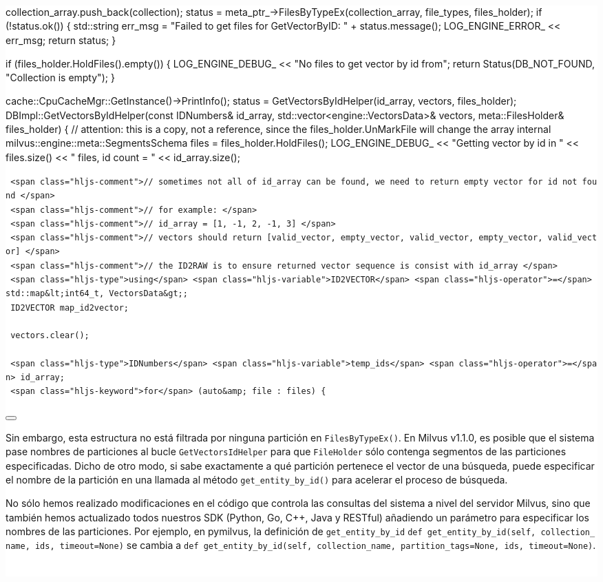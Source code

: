  collection_array.push_back(collection); 
 status = meta_ptr_-&gt;FilesByTypeEx(collection_array, file_types, files_holder); 
 <span class="hljs-keyword">if</span> (!status.ok()) { 
     std::<span class="hljs-type">string</span> <span class="hljs-variable">err_msg</span> <span class="hljs-operator">=</span> <span class="hljs-string">&quot;Failed to get files for GetVectorByID: &quot;</span> + status.message(); 
     LOG_ENGINE_ERROR_ &lt;&lt; err_msg; 
     <span class="hljs-keyword">return</span> status; 
 } 
  
 <span class="hljs-keyword">if</span> (files_holder.HoldFiles().empty()) { 
     LOG_ENGINE_DEBUG_ &lt;&lt; <span class="hljs-string">&quot;No files to get vector by id from&quot;</span>; 
     <span class="hljs-keyword">return</span> Status(DB_NOT_FOUND, <span class="hljs-string">&quot;Collection is empty&quot;</span>); 
 } 
  
 cache::CpuCacheMgr::GetInstance()-&gt;PrintInfo(); 
 status = GetVectorsByIdHelper(id_array, vectors, files_holder); 
DBImpl::GetVectorsByIdHelper(const IDNumbers&amp; id_array, std::vector&lt;engine::VectorsData&gt;&amp; vectors, 
                              meta::FilesHolder&amp; files_holder) { 
     <span class="hljs-comment">// attention: this is a copy, not a reference, since the files_holder.UnMarkFile will change the array internal </span>
     milvus::engine::meta::<span class="hljs-type">SegmentsSchema</span> <span class="hljs-variable">files</span> <span class="hljs-operator">=</span> files_holder.HoldFiles(); 
     LOG_ENGINE_DEBUG_ &lt;&lt; <span class="hljs-string">&quot;Getting vector by id in &quot;</span> &lt;&lt; files.size() &lt;&lt; <span class="hljs-string">&quot; files, id count = &quot;</span> &lt;&lt; id_array.size(); 
  
     <span class="hljs-comment">// sometimes not all of id_array can be found, we need to return empty vector for id not found </span>
     <span class="hljs-comment">// for example: </span>
     <span class="hljs-comment">// id_array = [1, -1, 2, -1, 3] </span>
     <span class="hljs-comment">// vectors should return [valid_vector, empty_vector, valid_vector, empty_vector, valid_vector] </span>
     <span class="hljs-comment">// the ID2RAW is to ensure returned vector sequence is consist with id_array </span>
     <span class="hljs-type">using</span> <span class="hljs-variable">ID2VECTOR</span> <span class="hljs-operator">=</span> std::map&lt;int64_t, VectorsData&gt;; 
     ID2VECTOR map_id2vector; 
  
     vectors.clear(); 
  
     <span class="hljs-type">IDNumbers</span> <span class="hljs-variable">temp_ids</span> <span class="hljs-operator">=</span> id_array; 
     <span class="hljs-keyword">for</span> (auto&amp; file : files) { 
<button class="copy-code-btn"></button></code></pre>
<p>Sin embargo, esta estructura no está filtrada por ninguna partición en <code translate="no">FilesByTypeEx()</code>. En Milvus v1.1.0, es posible que el sistema pase nombres de particiones al bucle <code translate="no">GetVectorsIdHelper</code> para que <code translate="no">FileHolder</code> sólo contenga segmentos de las particiones especificadas. Dicho de otro modo, si sabe exactamente a qué partición pertenece el vector de una búsqueda, puede especificar el nombre de la partición en una llamada al método <code translate="no">get_entity_by_id()</code> para acelerar el proceso de búsqueda.</p>
<p>No sólo hemos realizado modificaciones en el código que controla las consultas del sistema a nivel del servidor Milvus, sino que también hemos actualizado todos nuestros SDK (Python, Go, C++, Java y RESTful) añadiendo un parámetro para especificar los nombres de las particiones. Por ejemplo, en pymilvus, la definición de <code translate="no">get_entity_by_id</code> <code translate="no">def get_entity_by_id(self, collection_name, ids, timeout=None)</code> se cambia a <code translate="no">def get_entity_by_id(self, collection_name, partition_tags=None, ids, timeout=None)</code>.</p>
<p><br/></p>